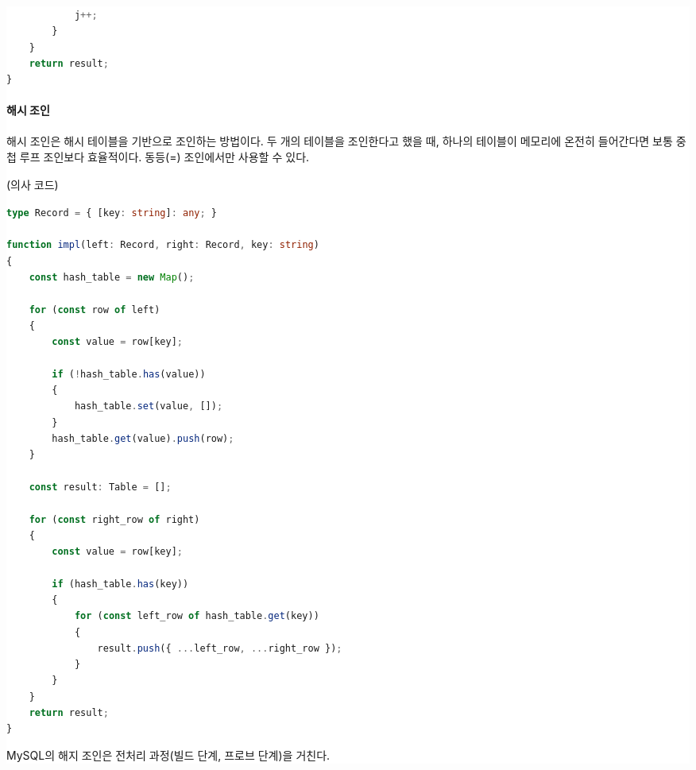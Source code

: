 ```ts
			j++;
		}
	}
	return result;
}
```

#### 해시 조인

해시 조인은 해시 테이블을 기반으로 조인하는 방법이다. 두 개의 테이블을 조인한다고 했을 때, 하나의 테이블이 메모리에 온전히 들어간다면 보통 중첩 루프 조인보다 효율적이다. 동등(=) 조인에서만 사용할 수 있다.

(의사 코드)

```ts
type Record = { [key: string]: any; }

function impl(left: Record, right: Record, key: string)
{
	const hash_table = new Map();

	for (const row of left)
	{
		const value = row[key];

		if (!hash_table.has(value))
		{
			hash_table.set(value, []);
		}
		hash_table.get(value).push(row);
	}

	const result: Table = [];

	for (const right_row of right)
	{
		const value = row[key];

		if (hash_table.has(key))
		{
			for (const left_row of hash_table.get(key))
			{
				result.push({ ...left_row, ...right_row });
			}
		}
	}
	return result;
}
```

MySQL의 해지 조인은 전처리 과정(빌드 단계, 프로브 단계)을 거친다.
